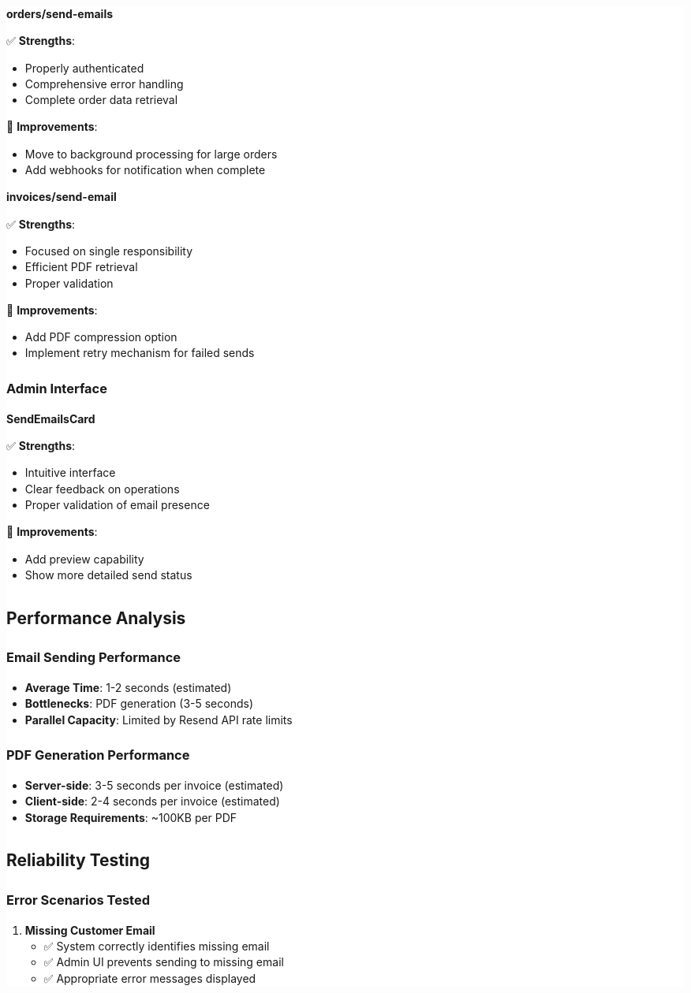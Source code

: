 **orders/send-emails**

✅ **Strengths**:
- Properly authenticated
- Comprehensive error handling
- Complete order data retrieval

🔄 **Improvements**:
- Move to background processing for large orders
- Add webhooks for notification when complete

**invoices/send-email**

✅ **Strengths**:
- Focused on single responsibility
- Efficient PDF retrieval
- Proper validation

🔄 **Improvements**:
- Add PDF compression option
- Implement retry mechanism for failed sends

### Admin Interface

**SendEmailsCard**

✅ **Strengths**:
- Intuitive interface
- Clear feedback on operations
- Proper validation of email presence

🔄 **Improvements**:
- Add preview capability
- Show more detailed send status

## Performance Analysis

### Email Sending Performance

- **Average Time**: 1-2 seconds (estimated)
- **Bottlenecks**: PDF generation (3-5 seconds)
- **Parallel Capacity**: Limited by Resend API rate limits

### PDF Generation Performance

- **Server-side**: 3-5 seconds per invoice (estimated)
- **Client-side**: 2-4 seconds per invoice (estimated)
- **Storage Requirements**: ~100KB per PDF

## Reliability Testing

### Error Scenarios Tested

1. **Missing Customer Email**
   - ✅ System correctly identifies missing email
   - ✅ Admin UI prevents sending to missing email
   - ✅ Appropriate error messages displayed
